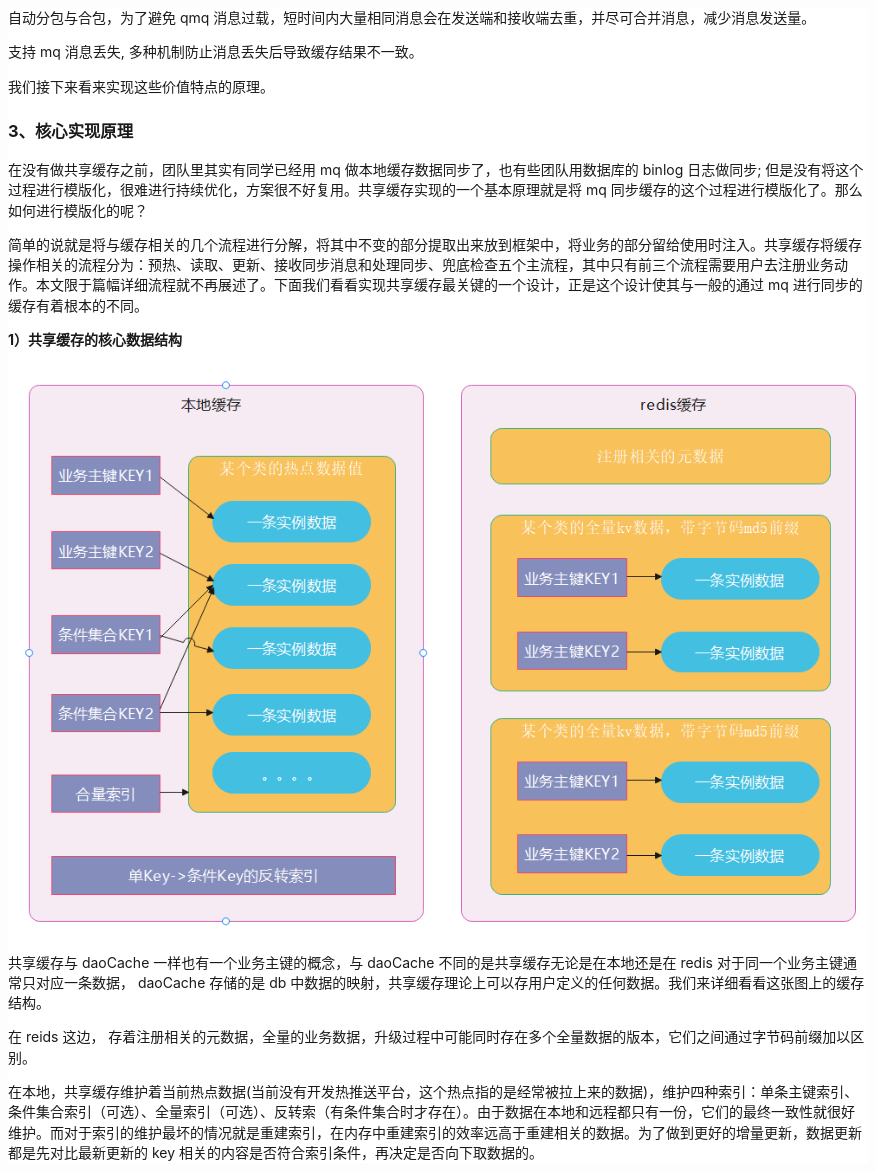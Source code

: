 自动分包与合包，为了避免 qmq 消息过载，短时间内大量相同消息会在发送端和接收端去重，并尽可合并消息，减少消息发送量。

支持 mq 消息丢失, 多种机制防止消息丢失后导致缓存结果不一致。

我们接下来看来实现这些价值特点的原理。

### **3、核心实现原理**

在没有做共享缓存之前，团队里其实有同学已经用 mq 做本地缓存数据同步了，也有些团队用数据库的 binlog 日志做同步; 但是没有将这个过程进行模版化，很难进行持续优化，方案很不好复用。共享缓存实现的一个基本原理就是将 mq 同步缓存的这个过程进行模版化了。那么如何进行模版化的呢？

简单的说就是将与缓存相关的几个流程进行分解，将其中不变的部分提取出来放到框架中，将业务的部分留给使用时注入。共享缓存将缓存操作相关的流程分为：预热、读取、更新、接收同步消息和处理同步、兜底检查五个主流程，其中只有前三个流程需要用户去注册业务动作。本文限于篇幅详细流程就不再展述了。下面我们看看实现共享缓存最关键的一个设计，正是这个设计使其与一般的通过 mq 进行同步的缓存有着根本的不同。

**1）共享缓存的核心数据结构**

![Untitled](../../../static/paper/2022-11/0eb0afd884371391.png)

共享缓存与 daoCache 一样也有一个业务主键的概念，与 daoCache 不同的是共享缓存无论是在本地还是在 redis 对于同一个业务主键通常只对应一条数据， daoCache 存储的是 db 中数据的映射，共享缓存理论上可以存用户定义的任何数据。我们来详细看看这张图上的缓存结构。

在 reids 这边， 存着注册相关的元数据，全量的业务数据，升级过程中可能同时存在多个全量数据的版本，它们之间通过字节码前缀加以区别。

在本地，共享缓存维护着当前热点数据(当前没有开发热推送平台，这个热点指的是经常被拉上来的数据)，维护四种索引：单条主键索引、条件集合索引（可选）、全量索引（可选）、反转索（有条件集合时才存在）。由于数据在本地和远程都只有一份，它们的最终一致性就很好维护。而对于索引的维护最坏的情况就是重建索引，在内存中重建索引的效率远高于重建相关的数据。为了做到更好的增量更新，数据更新都是先对比最新更新的 key 相关的内容是否符合索引条件，再决定是否向下取数据的。
